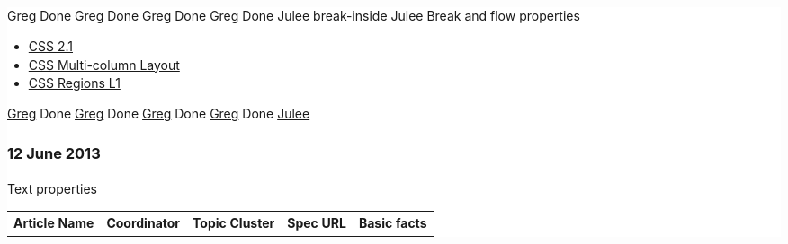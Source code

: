 </td>
<td> <a href="/w/index.php?title=User:Gregwhitworth&amp;action=edit&amp;redlink=1" class="new" title="User:Gregwhitworth (page does not exist)">Greg</a> Done
</td>
<td> <a href="/w/index.php?title=User:Gregwhitworth&amp;action=edit&amp;redlink=1" class="new" title="User:Gregwhitworth (page does not exist)">Greg</a> Done
</td>
<td> <a href="/w/index.php?title=User:Gregwhitworth&amp;action=edit&amp;redlink=1" class="new" title="User:Gregwhitworth (page does not exist)">Greg</a> Done
</td>
<td> <a href="/w/index.php?title=User:Gregwhitworth&amp;action=edit&amp;redlink=1" class="new" title="User:Gregwhitworth (page does not exist)">Greg</a> Done
</td>
<td> <a href="/wiki/User:Julee" title="User:Julee">Julee</a>
</td>
<td>
</td></tr>
<tr>
<td> <a href="/wiki/css/properties/break-inside" title="css/properties/break-inside">break-inside</a>
</td>
<td> <a href="/wiki/User:Julee" title="User:Julee">Julee</a>
</td>
<td> Break and flow properties
</td>
<td>
<ul><li> <a rel="nofollow" class="external text" href="http://www.w3.org/TR/CSS21/page.html">CSS 2.1</a></li>
<li> <a rel="nofollow" class="external text" href="http://www.w3.org/TR/css3-multicol/">CSS Multi-column Layout</a></li>
<li> <a rel="nofollow" class="external text" href="http://dev.w3.org/csswg/css-regions/">CSS Regions L1</a></li></ul>
</td>
<td> <a href="/w/index.php?title=User:Gregwhitworth&amp;action=edit&amp;redlink=1" class="new" title="User:Gregwhitworth (page does not exist)">Greg</a> Done
</td>
<td> <a href="/w/index.php?title=User:Gregwhitworth&amp;action=edit&amp;redlink=1" class="new" title="User:Gregwhitworth (page does not exist)">Greg</a> Done
</td>
<td> <a href="/w/index.php?title=User:Gregwhitworth&amp;action=edit&amp;redlink=1" class="new" title="User:Gregwhitworth (page does not exist)">Greg</a> Done
</td>
<td> <a href="/w/index.php?title=User:Gregwhitworth&amp;action=edit&amp;redlink=1" class="new" title="User:Gregwhitworth (page does not exist)">Greg</a> Done
</td>
<td> <a href="/wiki/User:Julee" title="User:Julee">Julee</a>
</td>
<td>
</td></tr></table>
<h3><span class="mw-headline" id="12_June_2013">12 June 2013</span></h3>
<p>Text properties
</p>
<table class="wikitable sortable">
<tr>
<th> Article Name
</th>
<th> Coordinator
</th>
<th> Topic Cluster
</th>
<th> Spec URL
</th>
<th> Basic facts
</th>